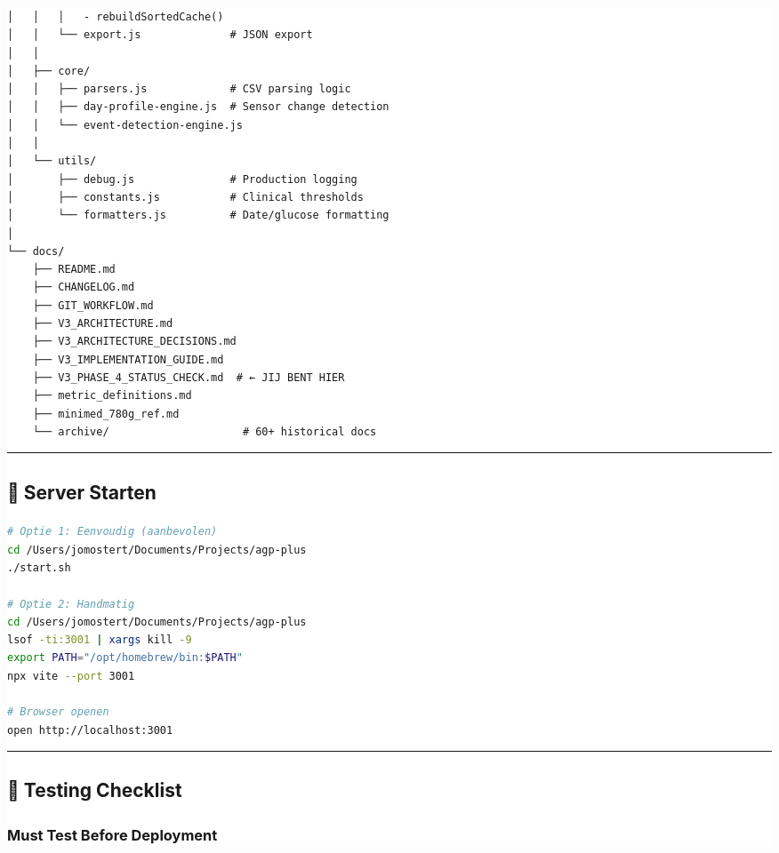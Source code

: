 ```
│   │   │   - rebuildSortedCache()
│   │   └── export.js              # JSON export
│   │
│   ├── core/
│   │   ├── parsers.js             # CSV parsing logic
│   │   ├── day-profile-engine.js  # Sensor change detection
│   │   └── event-detection-engine.js
│   │
│   └── utils/
│       ├── debug.js               # Production logging
│       ├── constants.js           # Clinical thresholds
│       └── formatters.js          # Date/glucose formatting
│
└── docs/
    ├── README.md
    ├── CHANGELOG.md
    ├── GIT_WORKFLOW.md
    ├── V3_ARCHITECTURE.md
    ├── V3_ARCHITECTURE_DECISIONS.md
    ├── V3_IMPLEMENTATION_GUIDE.md
    ├── V3_PHASE_4_STATUS_CHECK.md  # ← JIJ BENT HIER
    ├── metric_definitions.md
    ├── minimed_780g_ref.md
    └── archive/                     # 60+ historical docs
```

---

## 🚀 Server Starten

```bash
# Optie 1: Eenvoudig (aanbevolen)
cd /Users/jomostert/Documents/Projects/agp-plus
./start.sh

# Optie 2: Handmatig
cd /Users/jomostert/Documents/Projects/agp-plus
lsof -ti:3001 | xargs kill -9
export PATH="/opt/homebrew/bin:$PATH"
npx vite --port 3001

# Browser openen
open http://localhost:3001
```

---

## 🧪 Testing Checklist

### Must Test Before Deployment
